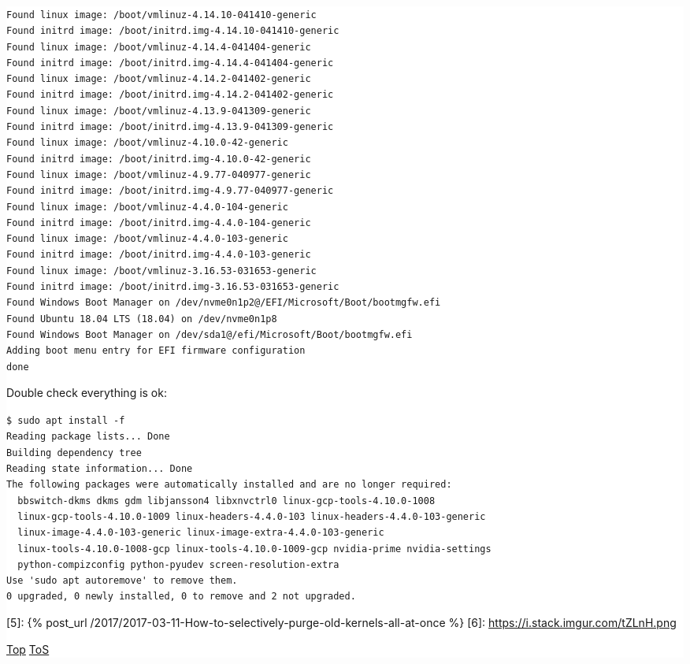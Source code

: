 ``` 
Found linux image: /boot/vmlinuz-4.14.10-041410-generic
Found initrd image: /boot/initrd.img-4.14.10-041410-generic
Found linux image: /boot/vmlinuz-4.14.4-041404-generic
Found initrd image: /boot/initrd.img-4.14.4-041404-generic
Found linux image: /boot/vmlinuz-4.14.2-041402-generic
Found initrd image: /boot/initrd.img-4.14.2-041402-generic
Found linux image: /boot/vmlinuz-4.13.9-041309-generic
Found initrd image: /boot/initrd.img-4.13.9-041309-generic
Found linux image: /boot/vmlinuz-4.10.0-42-generic
Found initrd image: /boot/initrd.img-4.10.0-42-generic
Found linux image: /boot/vmlinuz-4.9.77-040977-generic
Found initrd image: /boot/initrd.img-4.9.77-040977-generic
Found linux image: /boot/vmlinuz-4.4.0-104-generic
Found initrd image: /boot/initrd.img-4.4.0-104-generic
Found linux image: /boot/vmlinuz-4.4.0-103-generic
Found initrd image: /boot/initrd.img-4.4.0-103-generic
Found linux image: /boot/vmlinuz-3.16.53-031653-generic
Found initrd image: /boot/initrd.img-3.16.53-031653-generic
Found Windows Boot Manager on /dev/nvme0n1p2@/EFI/Microsoft/Boot/bootmgfw.efi
Found Ubuntu 18.04 LTS (18.04) on /dev/nvme0n1p8
Found Windows Boot Manager on /dev/sda1@/efi/Microsoft/Boot/bootmgfw.efi
Adding boot menu entry for EFI firmware configuration
done

```

Double check everything is ok:

``` 
$ sudo apt install -f
Reading package lists... Done
Building dependency tree       
Reading state information... Done
The following packages were automatically installed and are no longer required:
  bbswitch-dkms dkms gdm libjansson4 libxnvctrl0 linux-gcp-tools-4.10.0-1008
  linux-gcp-tools-4.10.0-1009 linux-headers-4.4.0-103 linux-headers-4.4.0-103-generic
  linux-image-4.4.0-103-generic linux-image-extra-4.4.0-103-generic
  linux-tools-4.10.0-1008-gcp linux-tools-4.10.0-1009-gcp nvidia-prime nvidia-settings
  python-compizconfig python-pyudev screen-resolution-extra
Use 'sudo apt autoremove' to remove them.
0 upgraded, 0 newly installed, 0 to remove and 2 not upgraded.

```


  [1]: https://packages.ubuntu.com/bionic/amd64/libssl1.1/download
  [2]: http://kernel.ubuntu.com/~kernel-ppa/mainline/
  [3]: https://bugs.launchpad.net/ubuntu/+source/linux-base/+bug/1766851
  [4]: https://i.stack.imgur.com/NWARG.png
  [5]: {% post_url /2017/2017-03-11-How-to-selectively-purge-old-kernels-all-at-once %}
  [6]: https://i.stack.imgur.com/tZLnH.png


<a id="hdr3"></a>
<div class="hdr-bar">  <a href="#" class ="hdr-btn">Top</a>  <a href="#hdr2" class ="hdr-btn">ToS</a></div>

